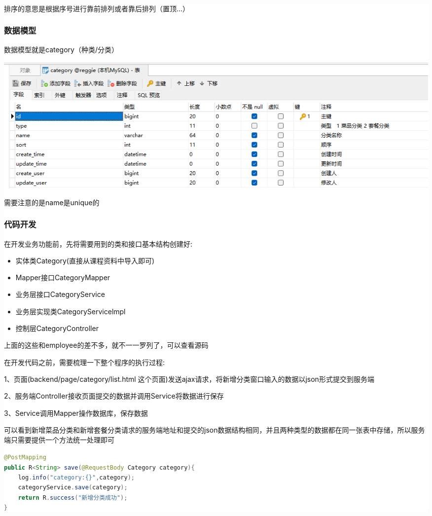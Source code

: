 排序的意思是根据序号进行靠前排列或者靠后排列（置顶...）

### 数据模型

数据模型就是category（种类/分类）

![image-20220901092225590](../pic/image-20220901092225590.png)

需要注意的是name是unique的

### 代码开发

在开发业务功能前，先将需要用到的类和接口基本结构创建好:

- 实体类Category(直接从课程资料中导入即可)

- Mapper接口CategoryMapper
- 业务层接口CategoryService
- 业务层实现类CategoryServicelmpl
- 控制层CategoryController

上面的这些和employee的差不多，就不一一罗列了，可以查看源码







在开发代码之前，需要梳理一下整个程序的执行过程:

 1、页面(backend/page/category/list.html 这个页面)发送ajax请求，将新增分类窗口输入的数据以json形式提交到服务端

2、服务端Controller接收页面提交的数据并调用Service将数据进行保存

3、Service调用Mapper操作数据库，保存数据

可以看到新增菜品分类和新增套餐分类请求的服务端地址和提交的json数据结构相同，并且两种类型的数据都在同一张表中存储，所以服务端只需要提供一个方法统一处理即可



```java
@PostMapping
public R<String> save(@RequestBody Category category){
    log.info("category:{}",category);
    categoryService.save(category);
    return R.success("新增分类成功");
}
```
